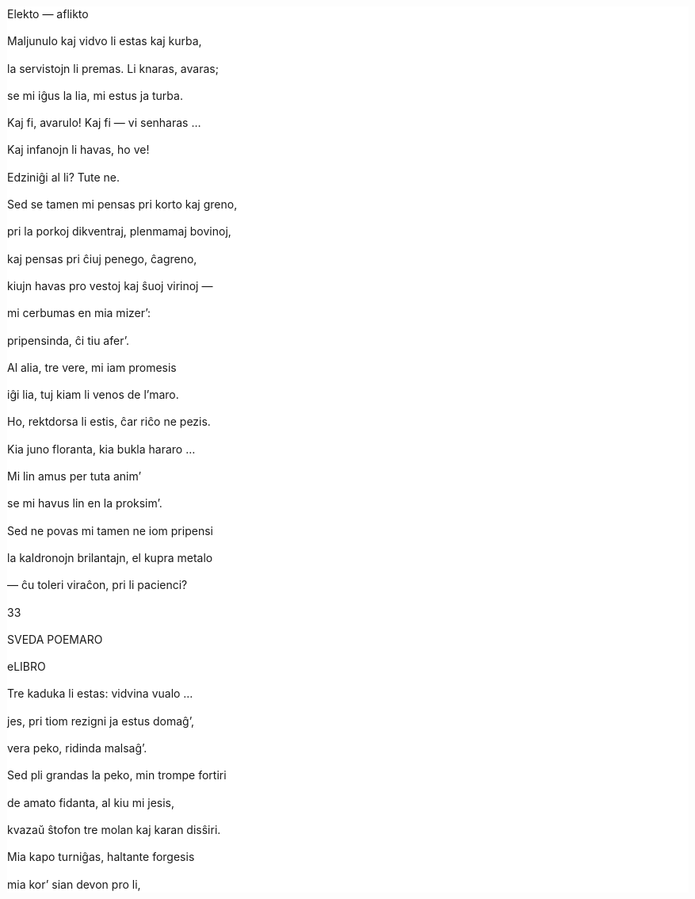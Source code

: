 Elekto — aflikto

Maljunulo kaj vidvo li estas kaj kurba, 

la servistojn li premas. Li knaras, avaras; 

se mi iĝus la lia, mi estus ja turba. 

Kaj fi, avarulo\! Kaj fi — vi senharas …

Kaj infanojn li havas, ho ve\! 

Edziniĝi al li? Tute ne. 

Sed se tamen mi pensas pri korto kaj greno, 

pri la porkoj dikventraj, plenmamaj bovinoj, 

kaj pensas pri ĉiuj penego, ĉagreno, 

kiujn havas pro vestoj kaj ŝuoj virinoj —

mi cerbumas en mia mizer’:

pripensinda, ĉi tiu afer’. 

Al alia, tre vere, mi iam promesis

iĝi lia, tuj kiam li venos de l’maro. 

Ho, rektdorsa li estis, ĉar riĉo ne pezis. 

Kia juno floranta, kia bukla hararo …

Mi lin amus per tuta anim’

se mi havus lin en la proksim’. 

Sed ne povas mi tamen ne iom pripensi

la kaldronojn brilantajn, el kupra metalo

— ĉu toleri viraĉon, pri li pacienci? 

33

SVEDA POEMARO

eLIBRO

Tre kaduka li estas: vidvina vualo …

jes, pri tiom rezigni ja estus domaĝ’, 

vera peko, ridinda malsaĝ’. 

Sed pli grandas la peko, min trompe fortiri

de amato fidanta, al kiu mi jesis, 

kvazaŭ ŝtofon tre molan kaj karan disŝiri. 

Mia kapo turniĝas, haltante forgesis

mia kor’ sian devon pro li, 

